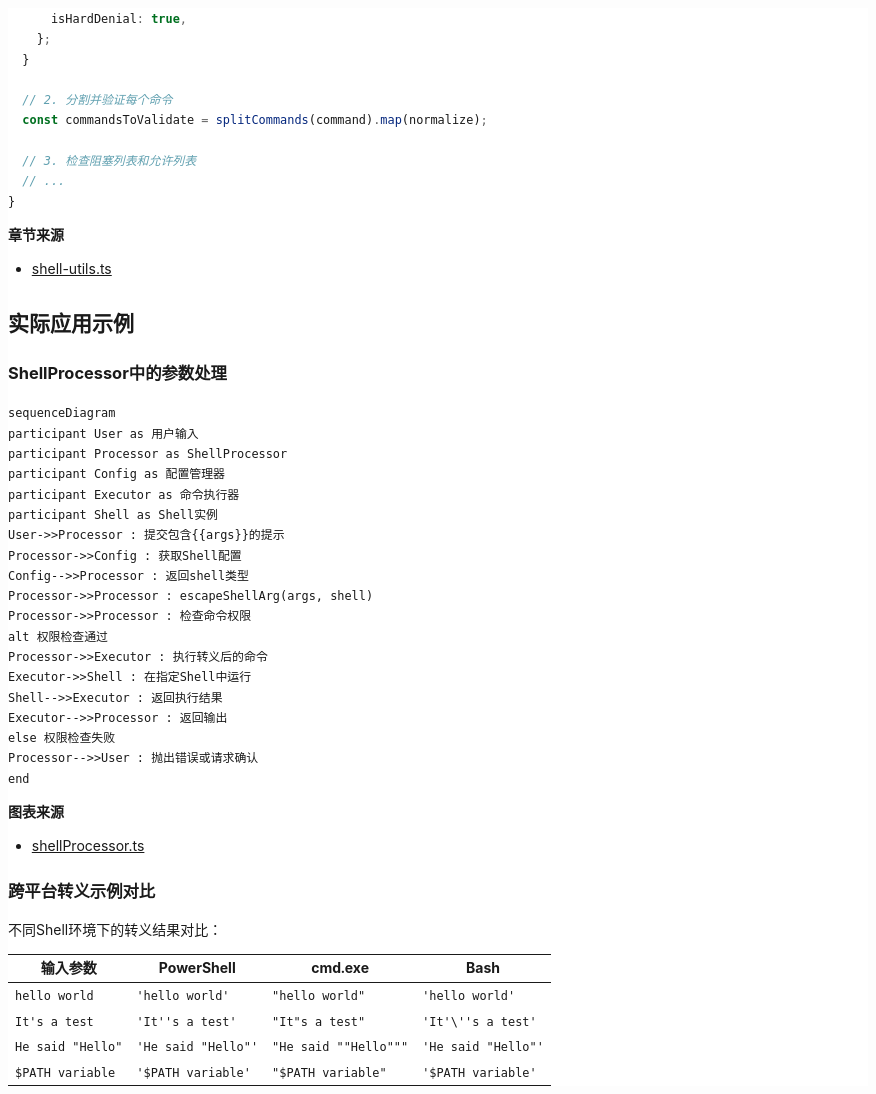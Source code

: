 ```typescript
      isHardDenial: true,
    };
  }

  // 2. 分割并验证每个命令
  const commandsToValidate = splitCommands(command).map(normalize);
  
  // 3. 检查阻塞列表和允许列表
  // ...
}
```

**章节来源**
- [shell-utils.ts](file://packages/core/src/utils/shell-utils.ts#L250-L400)

## 实际应用示例

### ShellProcessor中的参数处理

```mermaid
sequenceDiagram
participant User as 用户输入
participant Processor as ShellProcessor
participant Config as 配置管理器
participant Executor as 命令执行器
participant Shell as Shell实例
User->>Processor : 提交包含{{args}}的提示
Processor->>Config : 获取Shell配置
Config-->>Processor : 返回shell类型
Processor->>Processor : escapeShellArg(args, shell)
Processor->>Processor : 检查命令权限
alt 权限检查通过
Processor->>Executor : 执行转义后的命令
Executor->>Shell : 在指定Shell中运行
Shell-->>Executor : 返回执行结果
Executor-->>Processor : 返回输出
else 权限检查失败
Processor-->>User : 抛出错误或请求确认
end
```

**图表来源**
- [shellProcessor.ts](file://packages/cli/src/services/prompt-processors/shellProcessor.ts#L40-L215)

### 跨平台转义示例对比

不同Shell环境下的转义结果对比：

| 输入参数 | PowerShell | cmd.exe | Bash |
|---------|------------|---------|------|
| `hello world` | `'hello world'` | `"hello world"` | `'hello world'` |
| `It's a test` | `'It''s a test'` | `"It"s a test"` | `'It'\''s a test'` |
| `He said "Hello"` | `'He said "Hello"'` | `"He said ""Hello"""` | `'He said "Hello"'` |
| `$PATH variable` | `'$PATH variable'` | `"$PATH variable"` | `'$PATH variable'` |
